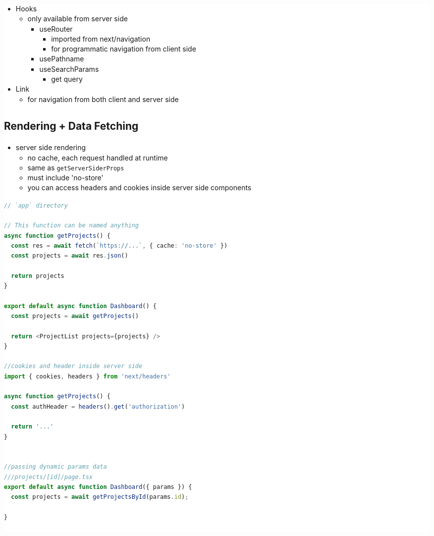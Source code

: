 - Hooks
	- only available from server side
		- useRouter
			- imported from next/navigation
			- for programmatic navigation from client side
		- usePathname
		- useSearchParams
			- get query
- Link
	- for navigation from both client and server side

## Rendering + Data Fetching

- server side rendering
	- no cache, each request handled at runtime
	- same as `getServerSiderProps`
	- must include 'no-store'
	- you can access headers and cookies inside server side components

```ts
// `app` directory
 
// This function can be named anything
async function getProjects() {
  const res = await fetch(`https://...`, { cache: 'no-store' })
  const projects = await res.json()
 
  return projects
}
 
export default async function Dashboard() {
  const projects = await getProjects()
 
  return <ProjectList projects={projects} />
}

//cookies and header inside server side 
import { cookies, headers } from 'next/headers'
 
async function getProjects() {
  const authHeader = headers().get('authorization')
 
  return '...'
}


//passing dynamic params data
///projects/[id]/page.tsx
export default async function Dashboard({ params }) {
  const projects = await getProjectsById(params.id);

}
 
```
